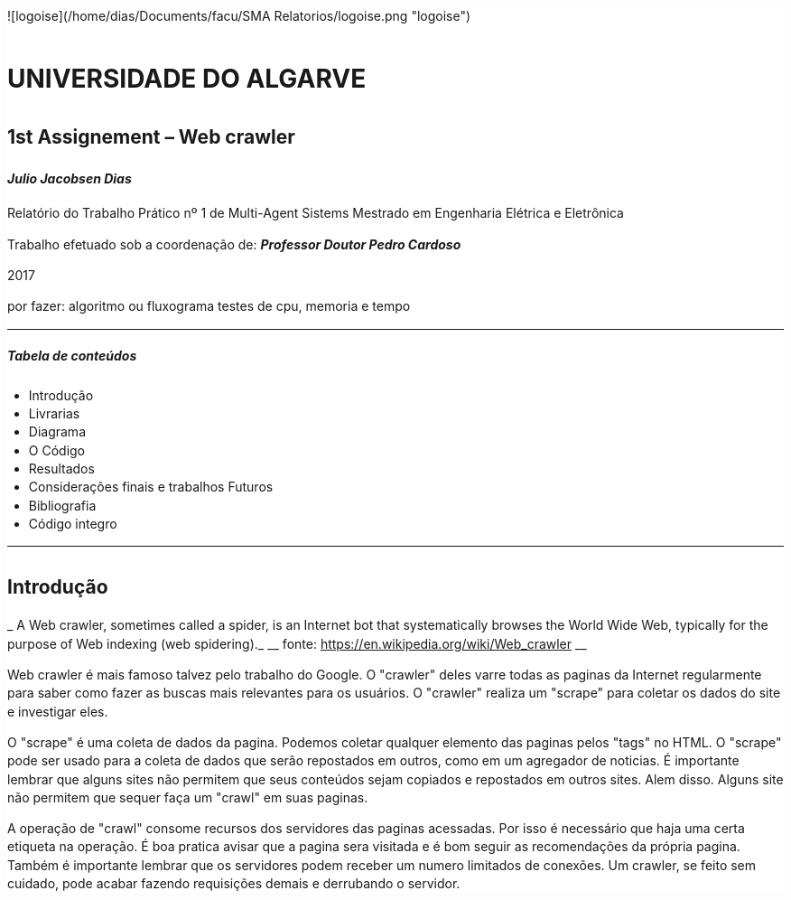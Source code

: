 ![logoise](/home/dias/Documents/facu/SMA Relatorios/logoise.png  "logoise")
# UNIVERSIDADE DO ALGARVE

## 1st Assignement – Web crawler

#### *Julio Jacobsen Dias*


Relatório do Trabalho Prático nº 1 de Multi-Agent Sistems
Mestrado em Engenharia Elétrica e Eletrônica

Trabalho efetuado sob a coordenação de:
*__Professor Doutor Pedro Cardoso__*

2017

por fazer:
algoritmo ou fluxograma
testes de cpu, memoria e tempo

* * *

##### Tabela de conteúdos

- Introdução
- Livrarias
- Diagrama
- O Código
- Resultados
- Considerações finais e trabalhos Futuros
- Bibliografia
- Código integro

* * *

## Introdução

_ A Web crawler, sometimes called a spider, is an Internet bot that systematically browses the World Wide Web, typically for the purpose of Web indexing (web spidering)._ 
__ fonte: https://en.wikipedia.org/wiki/Web_crawler __

Web crawler é mais famoso talvez pelo trabalho do Google. O "crawler" deles varre todas as paginas da Internet regularmente para saber como fazer as buscas mais relevantes para os usuários. O "crawler" realiza um "scrape" para coletar os dados do site e investigar eles.

O "scrape" é uma coleta de dados da pagina. Podemos coletar qualquer elemento das paginas pelos "tags" no HTML. O "scrape" pode ser usado para a coleta de dados que serão repostados em outros, como em um agregador de noticias. É importante lembrar que alguns sites não permitem que seus conteúdos sejam copiados e repostados em outros sites. Alem disso. Alguns site não permitem que sequer faça um "crawl" em suas paginas.

A operação de "crawl" consome recursos dos servidores das paginas acessadas. Por isso é necessário que haja uma certa etiqueta na operação. É boa pratica avisar que a pagina sera visitada e é bom seguir as recomendações da própria pagina. Também é importante lembrar que os servidores podem receber um numero limitados de conexões. Um crawler, se feito sem cuidado, pode acabar fazendo requisições demais e derrubando o servidor.
